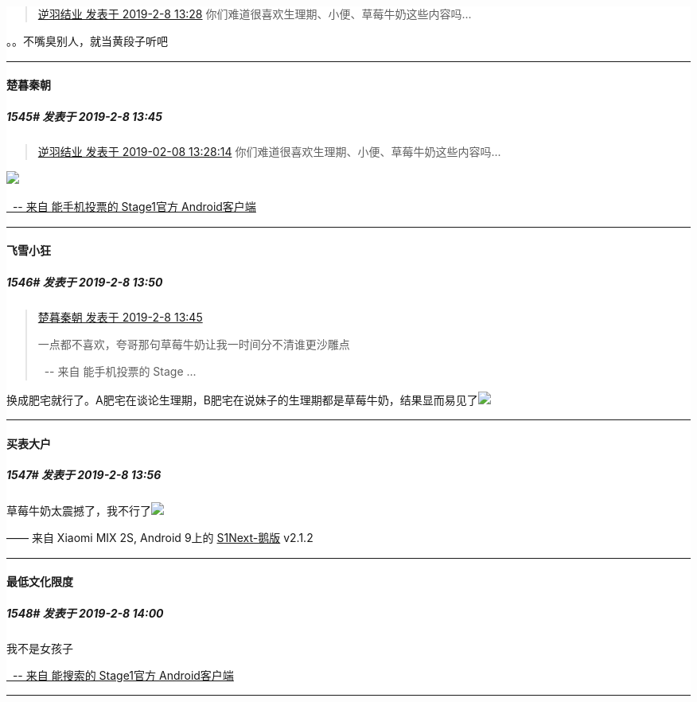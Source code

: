 <blockquote><a href="httphttps://bbs.saraba1st.com/2b/forum.php?mod=redirect&amp;goto=findpost&amp;pid=42524968&amp;ptid=1808327" target="_blank">逆羽结业 发表于 2019-2-8 13:28</a>
你们难道很喜欢生理期、小便、草莓牛奶这些内容吗...</blockquote>
。。不嘴臭别人，就当黄段子听吧


-----

####  楚暮秦朝  
##### 1545#       发表于 2019-2-8 13:45


<blockquote><a href="httphttps://bbs.saraba1st.com/2b/forum.php?mod=redirect&amp;goto=findpost&amp;pid=42524968&amp;ptid=1808327" target="_blank">逆羽结业 发表于 2019-02-08 13:28:14</a>
你们难道很喜欢生理期、小便、草莓牛奶这些内容吗...</blockquote><img src="https://static.saraba1st.com/image/smiley/face2017/001.png" referrerpolicy="no-referrer">

[  -- 来自 能手机投票的 Stage1官方 Android客户端](https://www.coolapk.com/apk/140634)


-----

####  飞雪小狂  
##### 1546#       发表于 2019-2-8 13:50


<blockquote><a href="httphttps://bbs.saraba1st.com/2b/forum.php?mod=redirect&amp;goto=findpost&amp;pid=42525146&amp;ptid=1808327" target="_blank">楚暮秦朝 发表于 2019-2-8 13:45</a>

一点都不喜欢，夸哥那句草莓牛奶让我一时间分不清谁更沙雕点


  -- 来自 能手机投票的 Stage ...</blockquote>
换成肥宅就行了。A肥宅在谈论生理期，B肥宅在说妹子的生理期都是草莓牛奶，结果显而易见了<img src="https://static.saraba1st.com/image/smiley/face2017/067.png" referrerpolicy="no-referrer">


-----

####  买表大户  
##### 1547#       发表于 2019-2-8 13:56


草莓牛奶太震撼了，我不行了<img src="https://static.saraba1st.com/image/smiley/face2017/068.png" referrerpolicy="no-referrer">

—— 来自 Xiaomi MIX 2S, Android 9上的 [S1Next-鹅版](https://github.com/ykrank/S1-Next/releases) v2.1.2


-----

####  最低文化限度  
##### 1548#       发表于 2019-2-8 14:00


我不是女孩子

[  -- 来自 能搜索的 Stage1官方 Android客户端](https://www.coolapk.com/apk/140634)


-----
